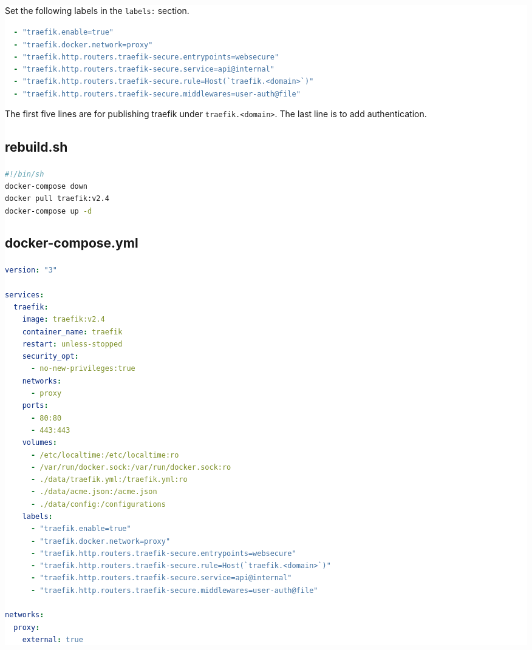 Set the following labels in the `labels:` section.

```yml
  - "traefik.enable=true"
  - "traefik.docker.network=proxy"
  - "traefik.http.routers.traefik-secure.entrypoints=websecure"
  - "traefik.http.routers.traefik-secure.service=api@internal"
  - "traefik.http.routers.traefik-secure.rule=Host(`traefik.<domain>`)"
  - "traefik.http.routers.traefik-secure.middlewares=user-auth@file"
```

The first five lines are for publishing traefik under `traefik.<domain>`.
The last line is to add authentication.

## rebuild.sh

```sh
#!/bin/sh
docker-compose down
docker pull traefik:v2.4
docker-compose up -d
```

## docker-compose.yml

```yml
version: "3"

services:
  traefik:
    image: traefik:v2.4
    container_name: traefik
    restart: unless-stopped
    security_opt:
      - no-new-privileges:true
    networks:
      - proxy
    ports:
      - 80:80
      - 443:443
    volumes:
      - /etc/localtime:/etc/localtime:ro
      - /var/run/docker.sock:/var/run/docker.sock:ro
      - ./data/traefik.yml:/traefik.yml:ro
      - ./data/acme.json:/acme.json
      - ./data/config:/configurations
    labels:
      - "traefik.enable=true"
      - "traefik.docker.network=proxy"
      - "traefik.http.routers.traefik-secure.entrypoints=websecure"
      - "traefik.http.routers.traefik-secure.rule=Host(`traefik.<domain>`)"
      - "traefik.http.routers.traefik-secure.service=api@internal"
      - "traefik.http.routers.traefik-secure.middlewares=user-auth@file"

networks:
  proxy:
    external: true

```
